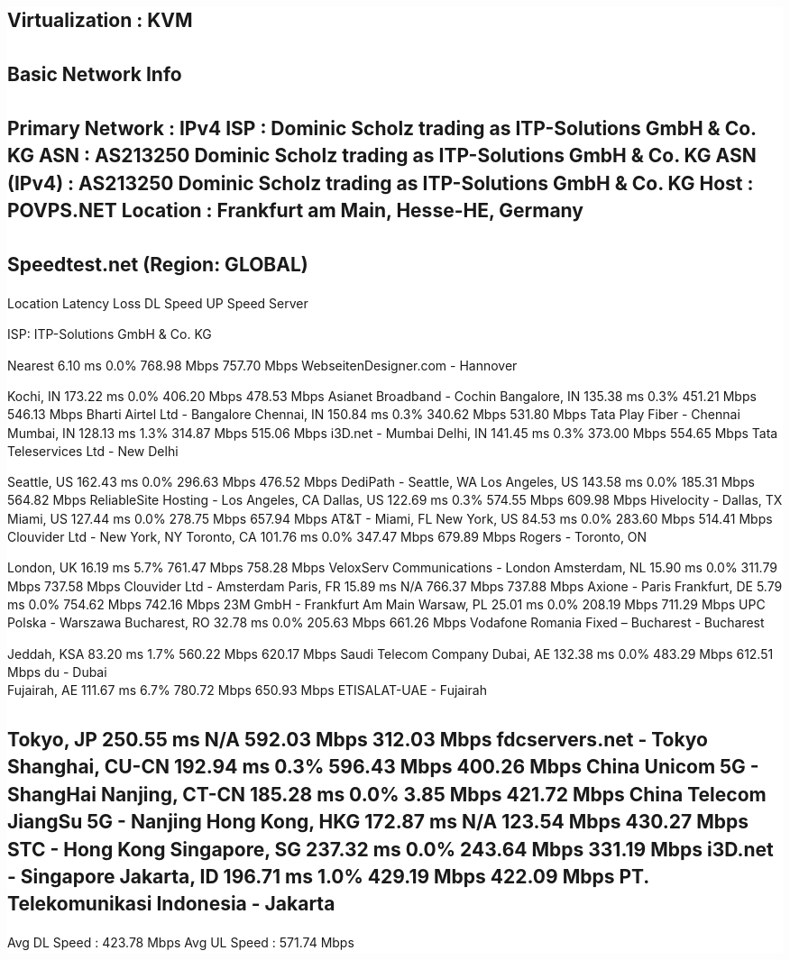  Virtualization     : KVM
---------------------------------------------------------------------------
 Basic Network Info
---------------------------------------------------------------------------
 Primary Network    : IPv4
 ISP                : Dominic Scholz trading as ITP-Solutions GmbH & Co. KG
 ASN                : AS213250 Dominic Scholz trading as ITP-Solutions GmbH & Co. KG
 ASN (IPv4)         : AS213250 Dominic Scholz trading as ITP-Solutions GmbH & Co. KG
 Host               : POVPS.NET
 Location           : Frankfurt am Main, Hesse-HE, Germany
---------------------------------------------------------------------------
 Speedtest.net (Region: GLOBAL)
---------------------------------------------------------------------------
 Location         Latency     Loss    DL Speed       UP Speed       Server      

 ISP: ITP-Solutions GmbH & Co. KG 

 Nearest          6.10 ms     0.0%    768.98 Mbps    757.70 Mbps    WebseitenDesigner.com - Hannover 

 Kochi, IN        173.22 ms   0.0%    406.20 Mbps    478.53 Mbps    Asianet Broadband - Cochin 
 Bangalore, IN    135.38 ms   0.3%    451.21 Mbps    546.13 Mbps    Bharti Airtel Ltd - Bangalore 
 Chennai, IN      150.84 ms   0.3%    340.62 Mbps    531.80 Mbps    Tata Play Fiber - Chennai 
 Mumbai, IN       128.13 ms   1.3%    314.87 Mbps    515.06 Mbps    i3D.net - Mumbai 
 Delhi, IN        141.45 ms   0.3%    373.00 Mbps    554.65 Mbps    Tata Teleservices Ltd - New Delhi 

 Seattle, US      162.43 ms   0.0%    296.63 Mbps    476.52 Mbps    DediPath - Seattle, WA 
 Los Angeles, US  143.58 ms   0.0%    185.31 Mbps    564.82 Mbps    ReliableSite Hosting - Los Angeles, CA 
 Dallas, US       122.69 ms   0.3%    574.55 Mbps    609.98 Mbps    Hivelocity - Dallas, TX 
 Miami, US        127.44 ms   0.0%    278.75 Mbps    657.94 Mbps    AT&T - Miami, FL 
 New York, US     84.53 ms    0.0%    283.60 Mbps    514.41 Mbps    Clouvider Ltd - New York, NY 
 Toronto, CA      101.76 ms   0.0%    347.47 Mbps    679.89 Mbps    Rogers - Toronto, ON 

 London, UK       16.19 ms    5.7%    761.47 Mbps    758.28 Mbps    VeloxServ Communications - London 
 Amsterdam, NL    15.90 ms    0.0%    311.79 Mbps    737.58 Mbps    Clouvider Ltd - Amsterdam 
 Paris, FR        15.89 ms    N/A     766.37 Mbps    737.88 Mbps    Axione - Paris 
 Frankfurt, DE    5.79 ms     0.0%    754.62 Mbps    742.16 Mbps    23M GmbH - Frankfurt Am Main 
 Warsaw, PL       25.01 ms    0.0%    208.19 Mbps    711.29 Mbps    UPC Polska - Warszawa 
 Bucharest, RO    32.78 ms    0.0%    205.63 Mbps    661.26 Mbps    Vodafone Romania Fixed – Bucharest - Bucharest 

 Jeddah, KSA      83.20 ms    1.7%    560.22 Mbps    620.17 Mbps    Saudi Telecom Company 
 Dubai, AE        132.38 ms   0.0%    483.29 Mbps    612.51 Mbps    du - Dubai  
 Fujairah, AE     111.67 ms   6.7%    780.72 Mbps    650.93 Mbps    ETISALAT-UAE - Fujairah 

 Tokyo, JP        250.55 ms   N/A     592.03 Mbps    312.03 Mbps    fdcservers.net - Tokyo 
 Shanghai, CU-CN  192.94 ms   0.3%    596.43 Mbps    400.26 Mbps    China Unicom 5G - ShangHai 
 Nanjing, CT-CN   185.28 ms   0.0%    3.85 Mbps      421.72 Mbps    China Telecom JiangSu 5G - Nanjing 
 Hong Kong, HKG   172.87 ms   N/A     123.54 Mbps    430.27 Mbps    STC - Hong Kong 
 Singapore, SG    237.32 ms   0.0%    243.64 Mbps    331.19 Mbps    i3D.net - Singapore 
 Jakarta, ID      196.71 ms   1.0%    429.19 Mbps    422.09 Mbps    PT. Telekomunikasi Indonesia - Jakarta 
---------------------------------------------------------------------------
 Avg DL Speed       : 423.78 Mbps
 Avg UL Speed       : 571.74 Mbps</code></pre>